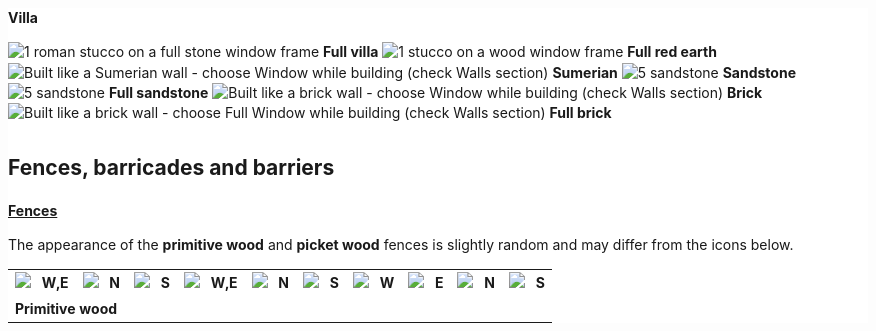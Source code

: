 <b>Villa</b></td>
</tr>
<tr>
<td><img src="assets/images/window_villa_full.png" title="1 roman stucco on a full stone window frame"></td><td>
<b>Full villa</b></td>
<td><img src="assets/images/window_red_earth_full.png" title="1 stucco on a wood window frame"></td><td>
<b>Full red earth</b></td>
<td><img src="assets/images/window_sumerian.png" title="Built like a Sumerian wall - choose Window while building (check Walls section)"></td><td>
<b>Sumerian</b></td>
<td><img src="assets/images/window_sandstone.png" title="5 sandstone"></td><td>
<b>Sandstone</b></td>
<td><img src="assets/images/window_sandstone_full.png" title="5 sandstone"></td><td>
<b>Full sandstone</b></td>
<td><img src="assets/images/window_brick.png" title="Built like a brick wall - choose Window while building (check Walls section)"></td><td>
<b>Brick</b></td>
<td><img src="assets/images/window_brick_full.png" title="Built like a brick wall - choose Full Window while building (check Walls section)"></td><td>
<b>Full brick</b></td>
</tr>
</tbody>
</table>

## Fences, barricades and barriers

<u><b>Fences</b></u>

The appearance of the **primitive wood** and **picket wood** fences is slightly
random and may differ from the icons below.

<table>
<tbody>
<tr>
<td><img src="assets/images/fence_woodWE.png">&ensp;
<b>W,E</b></td>
<td><img src="assets/images/fence_woodN.png">&ensp;
<b>N</b></td>
<td><img src="assets/images/fence_woodS.png">&ensp;
<b>S</b></td>
<td><img src="assets/images/fence_picketWE.png">&ensp;
<b>W,E</b></td>
<td><img src="assets/images/fence_picketN.png">&ensp;
<b>N</b></td>
<td><img src="assets/images/fence_picketS.png">&ensp;
<b>S</b></td>
<td><img src="assets/images/fence_palisadeW.png">&ensp;
<b>W</b></td>
<td><img src="assets/images/fence_palisadeE.png">&ensp;
<b>E</b></td>
<td><img src="assets/images/fence_palisadeN.png">&ensp;
<b>N</b></td>
<td><img src="assets/images/fence_palisadeS.png">&ensp;
<b>S</b></td>
</tr>
<tr>
<td colspan="3"><b>Primitive wood</b></td>